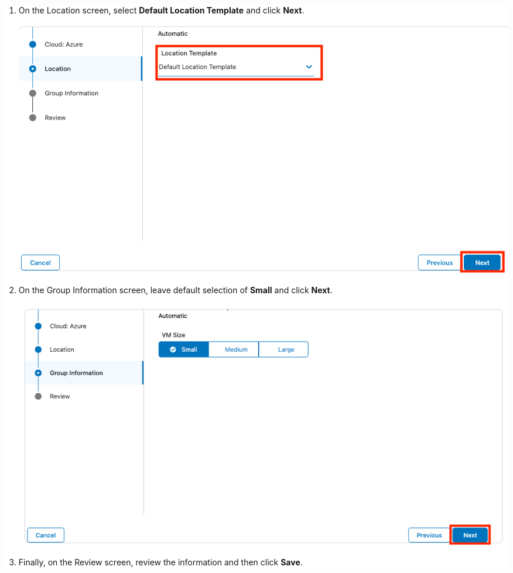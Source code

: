 1. On the Location screen, select **Default Location Template** and click **Next**.

    ![Image](../img/aws/prov-temp-location.png)

1. On the Group Information screen, leave default selection of **Small** and click **Next**.

    ![Image](../img/aws/prov-temp-group.png)

1. Finally, on the Review screen, review the information and then click **Save**.
